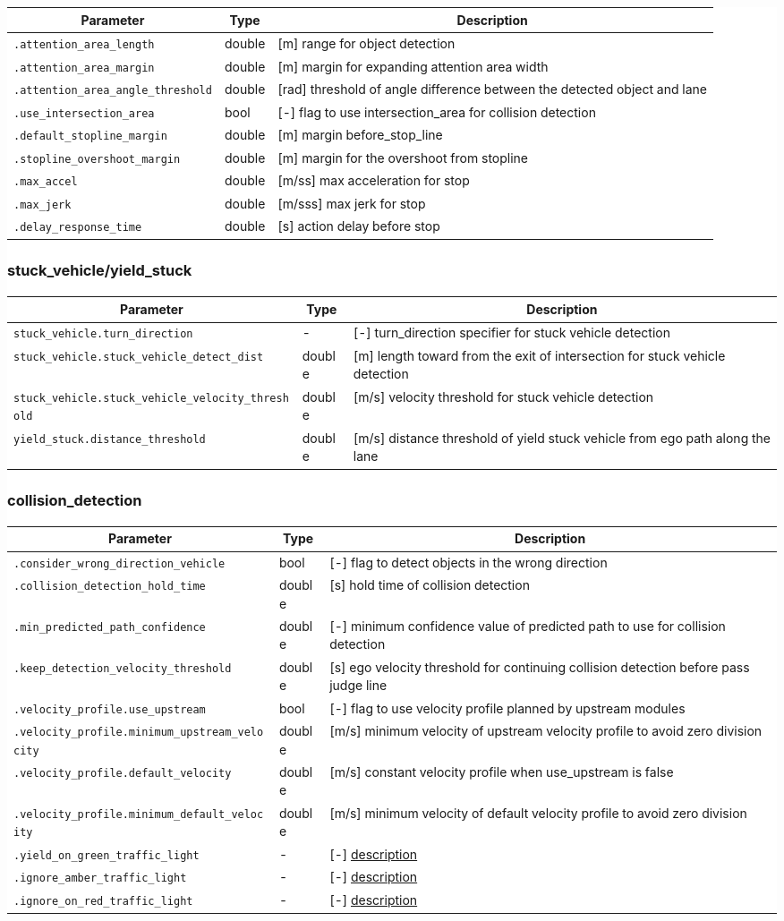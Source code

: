 | Parameter                         | Type   | Description                                                              |
| --------------------------------- | ------ | ------------------------------------------------------------------------ |
| `.attention_area_length`          | double | [m] range for object detection                                           |
| `.attention_area_margin`          | double | [m] margin for expanding attention area width                            |
| `.attention_area_angle_threshold` | double | [rad] threshold of angle difference between the detected object and lane |
| `.use_intersection_area`          | bool   | [-] flag to use intersection_area for collision detection                |
| `.default_stopline_margin`        | double | [m] margin before_stop_line                                              |
| `.stopline_overshoot_margin`      | double | [m] margin for the overshoot from stopline                               |
| `.max_accel`                      | double | [m/ss] max acceleration for stop                                         |
| `.max_jerk`                       | double | [m/sss] max jerk for stop                                                |
| `.delay_response_time`            | double | [s] action delay before stop                                             |

### stuck_vehicle/yield_stuck

| Parameter                                        | Type   | Description                                                                  |
| ------------------------------------------------ | ------ | ---------------------------------------------------------------------------- |
| `stuck_vehicle.turn_direction`                   | -      | [-] turn_direction specifier for stuck vehicle detection                     |
| `stuck_vehicle.stuck_vehicle_detect_dist`        | double | [m] length toward from the exit of intersection for stuck vehicle detection  |
| `stuck_vehicle.stuck_vehicle_velocity_threshold` | double | [m/s] velocity threshold for stuck vehicle detection                         |
| `yield_stuck.distance_threshold`                 | double | [m/s] distance threshold of yield stuck vehicle from ego path along the lane |

### collision_detection

| Parameter                                     | Type   | Description                                                                          |
| --------------------------------------------- | ------ | ------------------------------------------------------------------------------------ |
| `.consider_wrong_direction_vehicle`           | bool   | [-] flag to detect objects in the wrong direction                                    |
| `.collision_detection_hold_time`              | double | [s] hold time of collision detection                                                 |
| `.min_predicted_path_confidence`              | double | [-] minimum confidence value of predicted path to use for collision detection        |
| `.keep_detection_velocity_threshold`          | double | [s] ego velocity threshold for continuing collision detection before pass judge line |
| `.velocity_profile.use_upstream`              | bool   | [-] flag to use velocity profile planned by upstream modules                         |
| `.velocity_profile.minimum_upstream_velocity` | double | [m/s] minimum velocity of upstream velocity profile to avoid zero division           |
| `.velocity_profile.default_velocity`          | double | [m/s] constant velocity profile when use_upstream is false                           |
| `.velocity_profile.minimum_default_velocity`  | double | [m/s] minimum velocity of default velocity profile to avoid zero division            |
| `.yield_on_green_traffic_light`               | -      | [-] [description](#yield-on-green)                                                   |
| `.ignore_amber_traffic_light`                 | -      | [-] [description](#skip-on-amber)                                                    |
| `.ignore_on_red_traffic_light`                | -      | [-] [description](#skip-on-red)                                                      |
